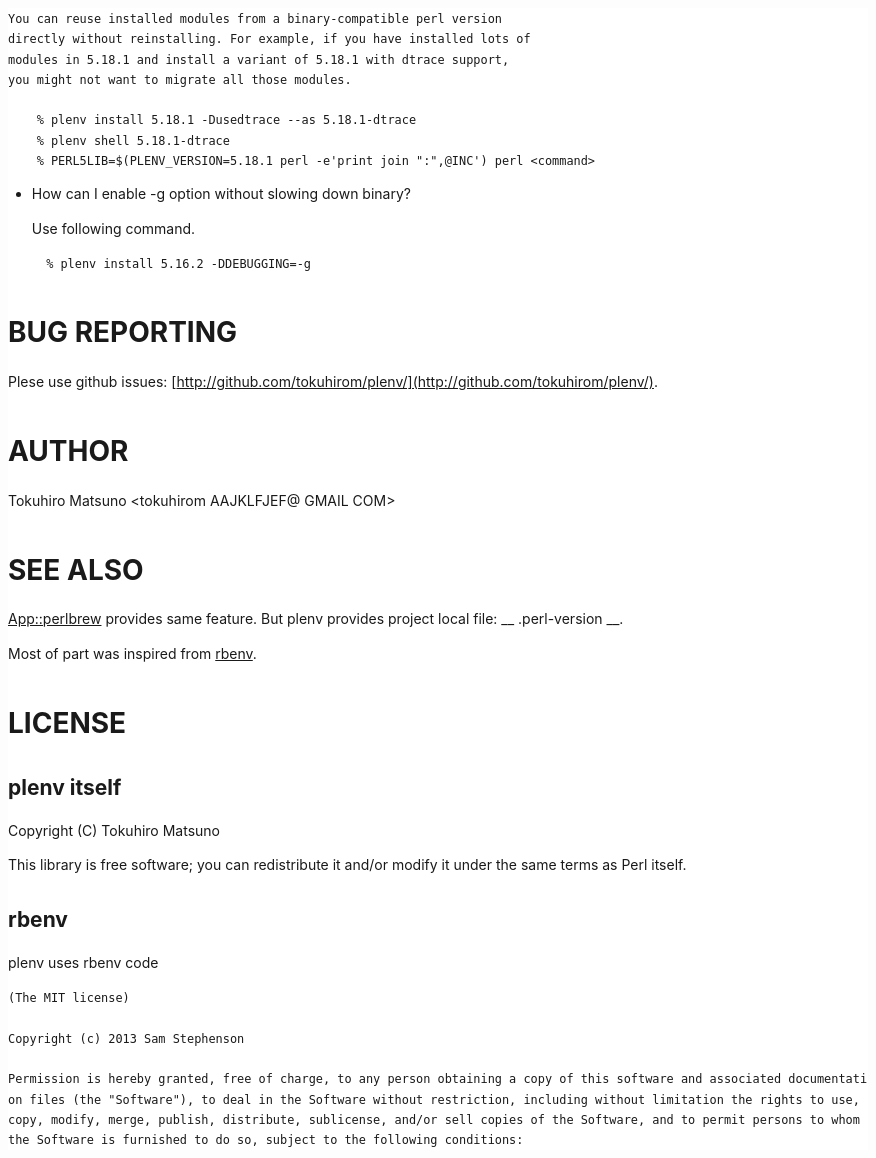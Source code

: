     You can reuse installed modules from a binary-compatible perl version
    directly without reinstalling. For example, if you have installed lots of
    modules in 5.18.1 and install a variant of 5.18.1 with dtrace support,
    you might not want to migrate all those modules.

        % plenv install 5.18.1 -Dusedtrace --as 5.18.1-dtrace
        % plenv shell 5.18.1-dtrace
        % PERL5LIB=$(PLENV_VERSION=5.18.1 perl -e'print join ":",@INC') perl <command>

- How can I enable -g option without slowing down binary?

    Use following command.

        % plenv install 5.16.2 -DDEBUGGING=-g

# BUG REPORTING

Plese use github issues: [http://github.com/tokuhirom/plenv/](http://github.com/tokuhirom/plenv/).

# AUTHOR

Tokuhiro Matsuno <tokuhirom AAJKLFJEF@ GMAIL COM>

# SEE ALSO

[App::perlbrew](http://search.cpan.org/perldoc?App::perlbrew) provides same feature. But plenv provides project local file: __ .perl-version __.

Most of part was inspired from [rbenv](https://github.com/sstephenson/rbenv).

# LICENSE

## plenv itself

Copyright (C) Tokuhiro Matsuno

This library is free software; you can redistribute it and/or modify
it under the same terms as Perl itself.

## rbenv

plenv uses rbenv code

    (The MIT license)

    Copyright (c) 2013 Sam Stephenson

    Permission is hereby granted, free of charge, to any person obtaining a copy of this software and associated documentation files (the "Software"), to deal in the Software without restriction, including without limitation the rights to use, copy, modify, merge, publish, distribute, sublicense, and/or sell copies of the Software, and to permit persons to whom the Software is furnished to do so, subject to the following conditions:
